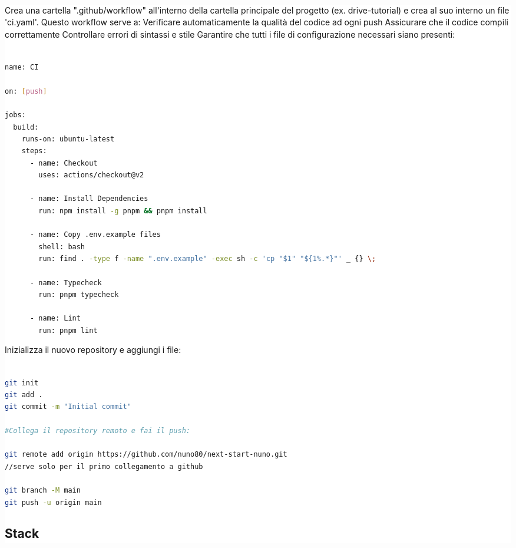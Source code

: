 Crea una cartella ".github/workflow" all'interno della cartella principale del progetto (ex. drive-tutorial) e crea al suo interno un file 'ci.yaml'.
Questo workflow serve a:
Verificare automaticamente la qualità del codice ad ogni push
Assicurare che il codice compili correttamente
Controllare errori di sintassi e stile
Garantire che tutti i file di configurazione necessari siano presenti:

```bash

name: CI

on: [push]

jobs:
  build:
    runs-on: ubuntu-latest
    steps:
      - name: Checkout
        uses: actions/checkout@v2

      - name: Install Dependencies
        run: npm install -g pnpm && pnpm install

      - name: Copy .env.example files
        shell: bash
        run: find . -type f -name ".env.example" -exec sh -c 'cp "$1" "${1%.*}"' _ {} \;

      - name: Typecheck
        run: pnpm typecheck

      - name: Lint
        run: pnpm lint

```

Inizializza il nuovo repository e aggiungi i file:

```bash

git init
git add .
git commit -m "Initial commit"

#Collega il repository remoto e fai il push:

git remote add origin https://github.com/nuno80/next-start-nuno.git
//serve solo per il primo collegamento a github

git branch -M main
git push -u origin main
```

## Stack
